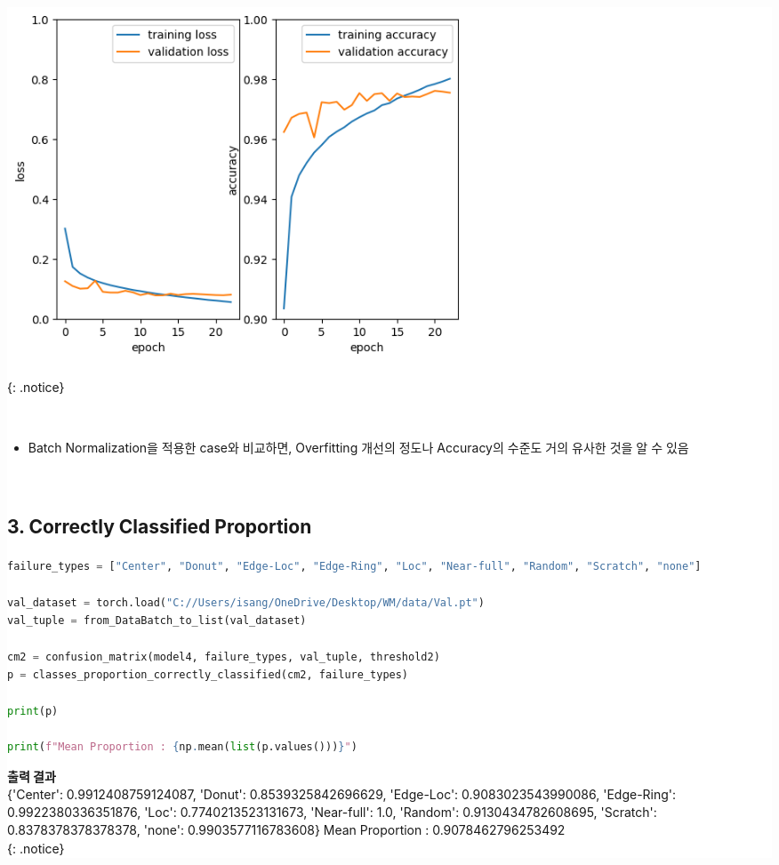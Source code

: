   <img src="/assets/images/WM/53.png" width="60%" height="60%" alt=""/>
  <p><em></em></p>
</div>
{: .notice}  

&nbsp;

- Batch Normalization을 적용한 case와 비교하면, Overfitting 개선의 정도나 Accuracy의 수준도 거의 유사한 것을 알 수 있음    

&nbsp;

## 3. Correctly Classified Proportion    

```python
failure_types = ["Center", "Donut", "Edge-Loc", "Edge-Ring", "Loc", "Near-full", "Random", "Scratch", "none"]

val_dataset = torch.load("C://Users/isang/OneDrive/Desktop/WM/data/Val.pt")
val_tuple = from_DataBatch_to_list(val_dataset)

cm2 = confusion_matrix(model4, failure_types, val_tuple, threshold2)
p = classes_proportion_correctly_classified(cm2, failure_types)

print(p)

print(f"Mean Proportion : {np.mean(list(p.values()))}")
```

**출력 결과**   
{'Center': 0.9912408759124087, 
 'Donut': 0.8539325842696629, 
 'Edge-Loc': 0.9083023543990086, 
 'Edge-Ring': 0.9922380336351876, 
 'Loc': 0.7740213523131673, 
 'Near-full': 1.0, 
 'Random': 0.9130434782608695, 
 'Scratch': 0.8378378378378378, 
 'none': 0.9903577116783608}
Mean Proportion : 0.9078462796253492   
{: .notice}   
